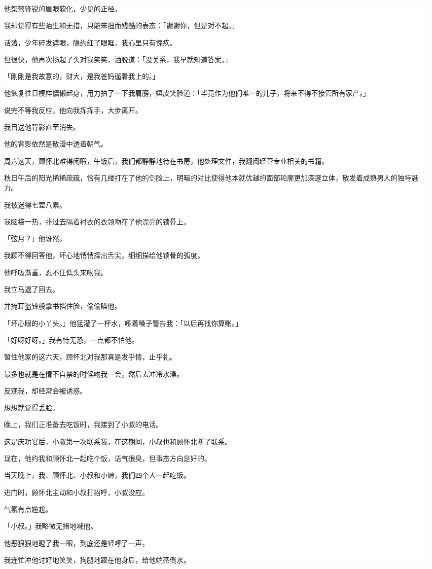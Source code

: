 他桀骜锋锐的眉眼软化，少见的正经。

我却觉得有些陌生和无措，只能笨拙而残酷的表态：「谢谢你，但是对不起。」

话落，少年碎发遮眼，隐约红了眼眶，我心里只有愧疚。

但很快，他再次扬起了头对我笑笑，洒脱道：「没关系，我早就知道答案。」

「刚刚是我故意的，财大，是我爸妈逼着我上的。」

他恢复往日模样慵懒起身，用力拍了一下我肩膀，嬉皮笑脸道：「毕竟作为他们唯一的儿子，将来不得不接管所有家产。」

说完不等我反应，他向我挥挥手，大步离开。

我目送他背影直至消失。

他的背影依然是散漫中透着朝气。

周六这天，顾怀北难得闲暇，午饭后，我们都静静地待在书房，他处理文件，我翻阅经管专业相关的书籍。

秋日午后的阳光稀稀疏疏，恰有几缕打在了他的侧脸上，明暗的对比使得他本就优越的面部轮廓更加深邃立体，散发着成熟男人的独特魅力。

我被迷得七荤八素。

我脑袋一热，扑过去隔着衬衣的衣领吻在了他漂亮的锁骨上。

「弦月？」他讶然。

我顾不得回答他，坏心地悄悄探出舌尖，细细描绘他锁骨的弧度。

他呼吸渐重，忍不住低头来吻我。

我立马退了回去。

并掩耳盗铃般拿书挡住脸，偷偷瞄他。

「坏心眼的小丫头。」他猛灌了一杯水，哑着嗓子警告我：「以后再找你算账。」

「好呀好呀。」我有恃无恐，一点都不怕他。

暂住他家的这六天，顾怀北对我那真是发乎情，止乎礼。

最多也就是在情不自禁的时候吻我一会，然后去冲冷水澡。

反观我，却经常会被诱惑。

想想就觉得丢脸。

晚上，我们正准备去吃饭时，我接到了小叔的电话。

这是庆功宴后，小叔第一次联系我，在这期间，小叔也和顾怀北断了联系。

现在，他约我和顾怀北一起吃个饭，语气很臭，但事态方向是好的。

当天晚上，我、顾怀北、小叔和小婶，我们四个人一起吃饭。

进门时，顾怀北主动和小叔打招呼，小叔没应。

气氛有点尴尬。

「小叔。」我略微无措地喊他。

他恶狠狠地瞪了我一眼，到底还是轻哼了一声。

我连忙冲他讨好地笑笑，狗腿地跟在他身后，给他端茶倒水。
